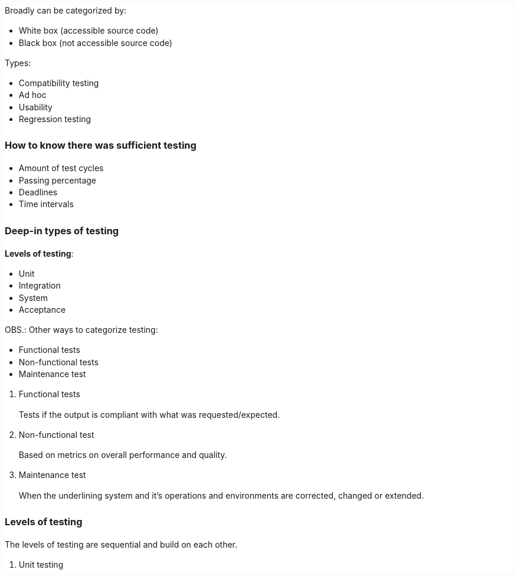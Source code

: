 Broadly can be categorized by:

- White box (accessible source code)
- Black box (not accessible source code)

Types:

- Compatibility testing
- Ad hoc
- Usability
- Regression testing

<a id="orgb7930c8"></a>

### How to know there was sufficient testing

- Amount of test cycles
- Passing percentage
- Deadlines
- Time intervals

<a id="org0b82843"></a>

### Deep-in types of testing

**Levels of testing**:

- Unit
- Integration
- System
- Acceptance

OBS.:
Other ways to categorize testing:

- Functional tests
- Non-functional tests
- Maintenance test

1.  Functional tests

    Tests if the output is compliant with what was requested/expected.

2.  Non-functional test

    Based on metrics on overall performance and quality.

3.  Maintenance test

    When the underlining system and it&rsquo;s operations and environments are corrected, changed or extended.

<a id="orgea0499b"></a>

### Levels of testing

The levels of testing are sequential and build on each other.

1.  Unit testing

